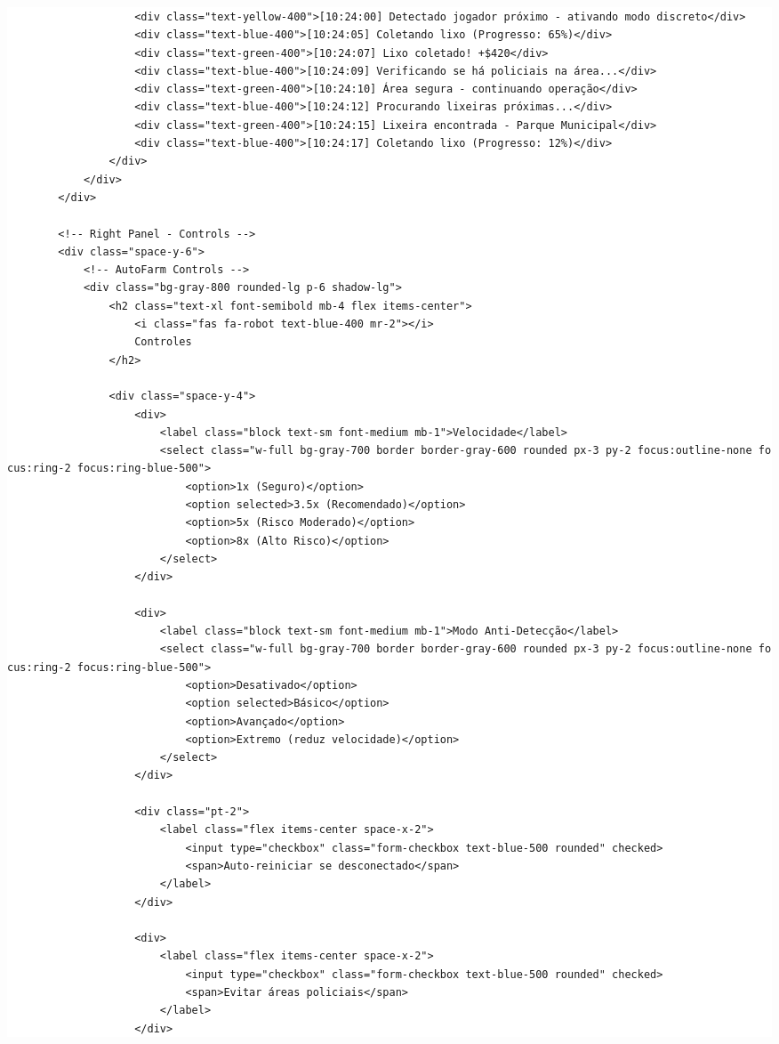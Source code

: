                         <div class="text-yellow-400">[10:24:00] Detectado jogador próximo - ativando modo discreto</div>
                        <div class="text-blue-400">[10:24:05] Coletando lixo (Progresso: 65%)</div>
                        <div class="text-green-400">[10:24:07] Lixo coletado! +$420</div>
                        <div class="text-blue-400">[10:24:09] Verificando se há policiais na área...</div>
                        <div class="text-green-400">[10:24:10] Área segura - continuando operação</div>
                        <div class="text-blue-400">[10:24:12] Procurando lixeiras próximas...</div>
                        <div class="text-green-400">[10:24:15] Lixeira encontrada - Parque Municipal</div>
                        <div class="text-blue-400">[10:24:17] Coletando lixo (Progresso: 12%)</div>
                    </div>
                </div>
            </div>

            <!-- Right Panel - Controls -->
            <div class="space-y-6">
                <!-- AutoFarm Controls -->
                <div class="bg-gray-800 rounded-lg p-6 shadow-lg">
                    <h2 class="text-xl font-semibold mb-4 flex items-center">
                        <i class="fas fa-robot text-blue-400 mr-2"></i>
                        Controles
                    </h2>

                    <div class="space-y-4">
                        <div>
                            <label class="block text-sm font-medium mb-1">Velocidade</label>
                            <select class="w-full bg-gray-700 border border-gray-600 rounded px-3 py-2 focus:outline-none focus:ring-2 focus:ring-blue-500">
                                <option>1x (Seguro)</option>
                                <option selected>3.5x (Recomendado)</option>
                                <option>5x (Risco Moderado)</option>
                                <option>8x (Alto Risco)</option>
                            </select>
                        </div>

                        <div>
                            <label class="block text-sm font-medium mb-1">Modo Anti-Detecção</label>
                            <select class="w-full bg-gray-700 border border-gray-600 rounded px-3 py-2 focus:outline-none focus:ring-2 focus:ring-blue-500">
                                <option>Desativado</option>
                                <option selected>Básico</option>
                                <option>Avançado</option>
                                <option>Extremo (reduz velocidade)</option>
                            </select>
                        </div>

                        <div class="pt-2">
                            <label class="flex items-center space-x-2">
                                <input type="checkbox" class="form-checkbox text-blue-500 rounded" checked>
                                <span>Auto-reiniciar se desconectado</span>
                            </label>
                        </div>

                        <div>
                            <label class="flex items-center space-x-2">
                                <input type="checkbox" class="form-checkbox text-blue-500 rounded" checked>
                                <span>Evitar áreas policiais</span>
                            </label>
                        </div>
